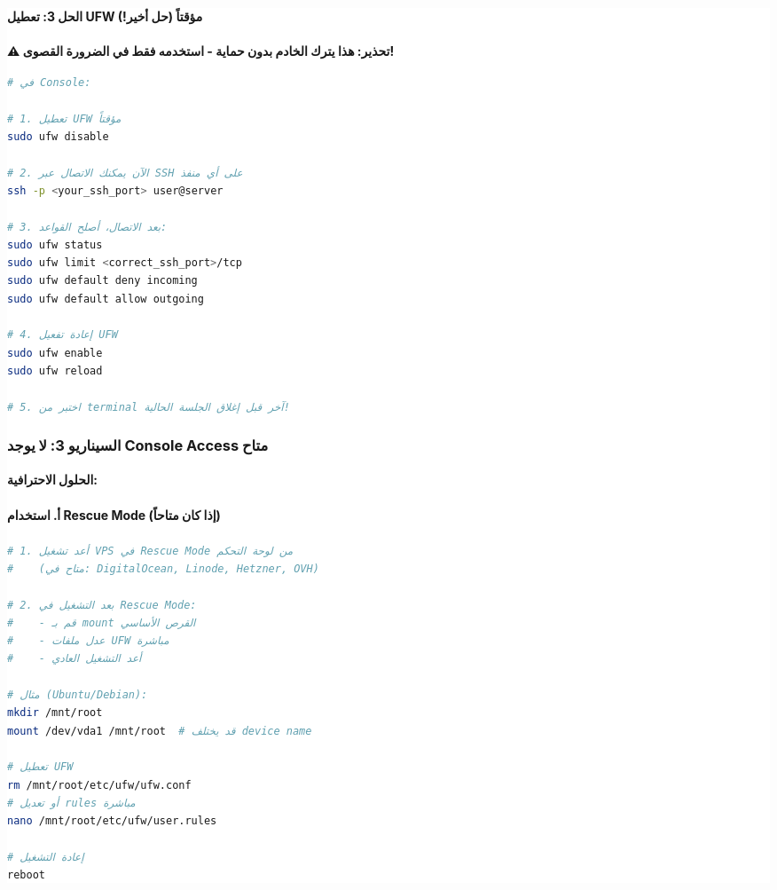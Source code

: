 #### الحل 3: تعطيل UFW مؤقتاً (حل أخير!)

**⚠️ تحذير: هذا يترك الخادم بدون حماية - استخدمه فقط في الضرورة القصوى!**

```bash
# في Console:

# 1. تعطيل UFW مؤقتاً
sudo ufw disable

# 2. الآن يمكنك الاتصال عبر SSH على أي منفذ
ssh -p <your_ssh_port> user@server

# 3. بعد الاتصال، أصلح القواعد:
sudo ufw status
sudo ufw limit <correct_ssh_port>/tcp
sudo ufw default deny incoming
sudo ufw default allow outgoing

# 4. إعادة تفعيل UFW
sudo ufw enable
sudo ufw reload

# 5. اختبر من terminal آخر قبل إغلاق الجلسة الحالية!
```

### السيناريو 3: لا يوجد Console Access متاح

**الحلول الاحترافية:**

#### أ. استخدام Rescue Mode (إذا كان متاحاً)

```bash
# 1. أعد تشغيل VPS في Rescue Mode من لوحة التحكم
#    (متاح في: DigitalOcean, Linode, Hetzner, OVH)

# 2. بعد التشغيل في Rescue Mode:
#    - قم بـ mount القرص الأساسي
#    - عدل ملفات UFW مباشرة
#    - أعد التشغيل العادي

# مثال (Ubuntu/Debian):
mkdir /mnt/root
mount /dev/vda1 /mnt/root  # قد يختلف device name

# تعطيل UFW
rm /mnt/root/etc/ufw/ufw.conf
# أو تعديل rules مباشرة
nano /mnt/root/etc/ufw/user.rules

# إعادة التشغيل
reboot
```
